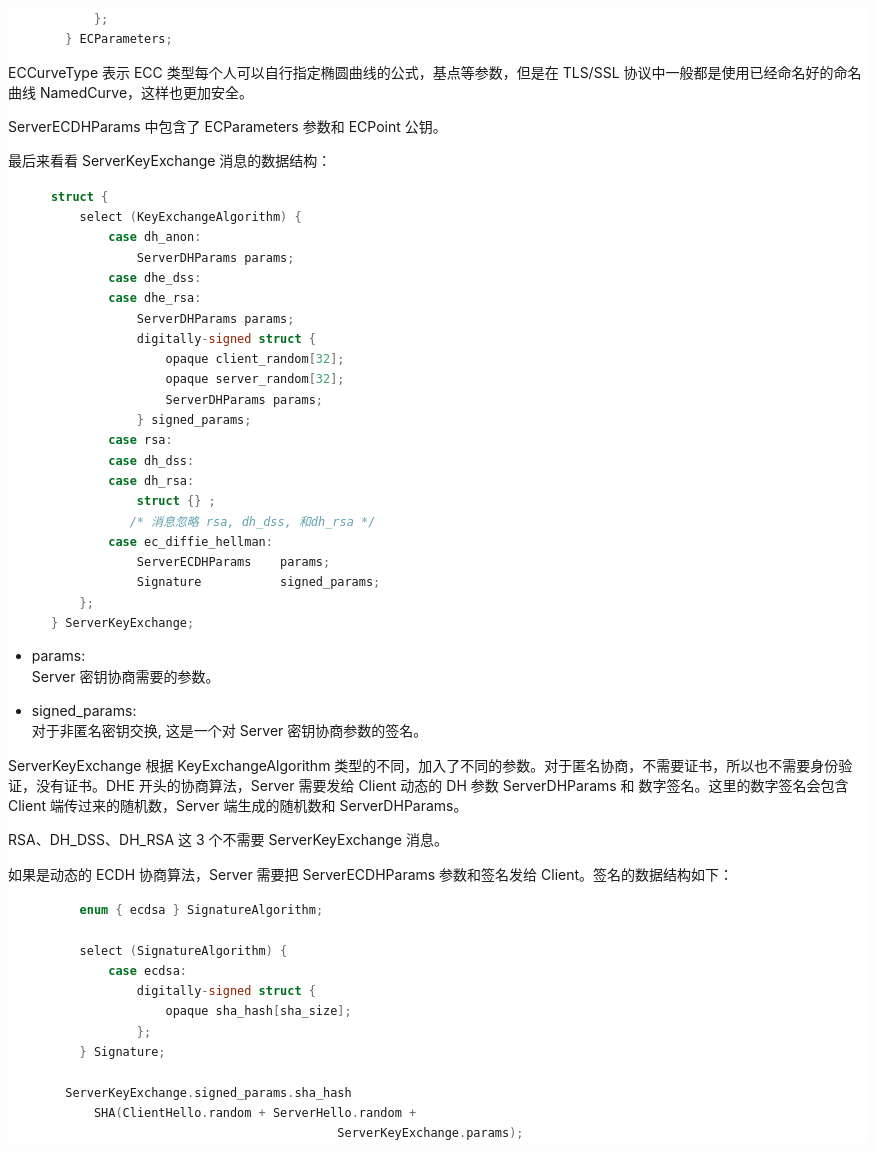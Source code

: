 ```c
            };
        } ECParameters;
```

ECCurveType 表示 ECC 类型每个人可以自行指定椭圆曲线的公式，基点等参数，但是在 TLS/SSL 协议中一般都是使用已经命名好的命名曲线 NamedCurve，这样也更加安全。

ServerECDHParams 中包含了 ECParameters 参数和 ECPoint 公钥。

最后来看看 ServerKeyExchange 消息的数据结构：

```c
      struct {
          select (KeyExchangeAlgorithm) {
              case dh_anon:
                  ServerDHParams params;
              case dhe_dss:
              case dhe_rsa:
                  ServerDHParams params;
                  digitally-signed struct {
                      opaque client_random[32];
                      opaque server_random[32];
                      ServerDHParams params;
                  } signed_params;
              case rsa:
              case dh_dss:
              case dh_rsa:
                  struct {} ;
                 /* 消息忽略 rsa, dh_dss, 和dh_rsa */
              case ec_diffie_hellman:
                  ServerECDHParams    params;
                  Signature           signed_params;
          };
      } ServerKeyExchange;
```

- params:  
  Server 密钥协商需要的参数。

- signed\_params:  
  对于非匿名密钥交换, 这是一个对 Server 密钥协商参数的签名。

ServerKeyExchange 根据 KeyExchangeAlgorithm 类型的不同，加入了不同的参数。对于匿名协商，不需要证书，所以也不需要身份验证，没有证书。DHE 开头的协商算法，Server 需要发给 Client 动态的 DH 参数 ServerDHParams 和 数字签名。这里的数字签名会包含 Client 端传过来的随机数，Server 端生成的随机数和 ServerDHParams。

RSA、DH\_DSS、DH\_RSA 这 3 个不需要 ServerKeyExchange 消息。

如果是动态的 ECDH 协商算法，Server 需要把 ServerECDHParams 参数和签名发给 Client。签名的数据结构如下：

```c
          enum { ecdsa } SignatureAlgorithm;

          select (SignatureAlgorithm) {
              case ecdsa:
                  digitally-signed struct {
                      opaque sha_hash[sha_size];
                  };
          } Signature;
          
        ServerKeyExchange.signed_params.sha_hash
            SHA(ClientHello.random + ServerHello.random +
                                              ServerKeyExchange.params);
```
